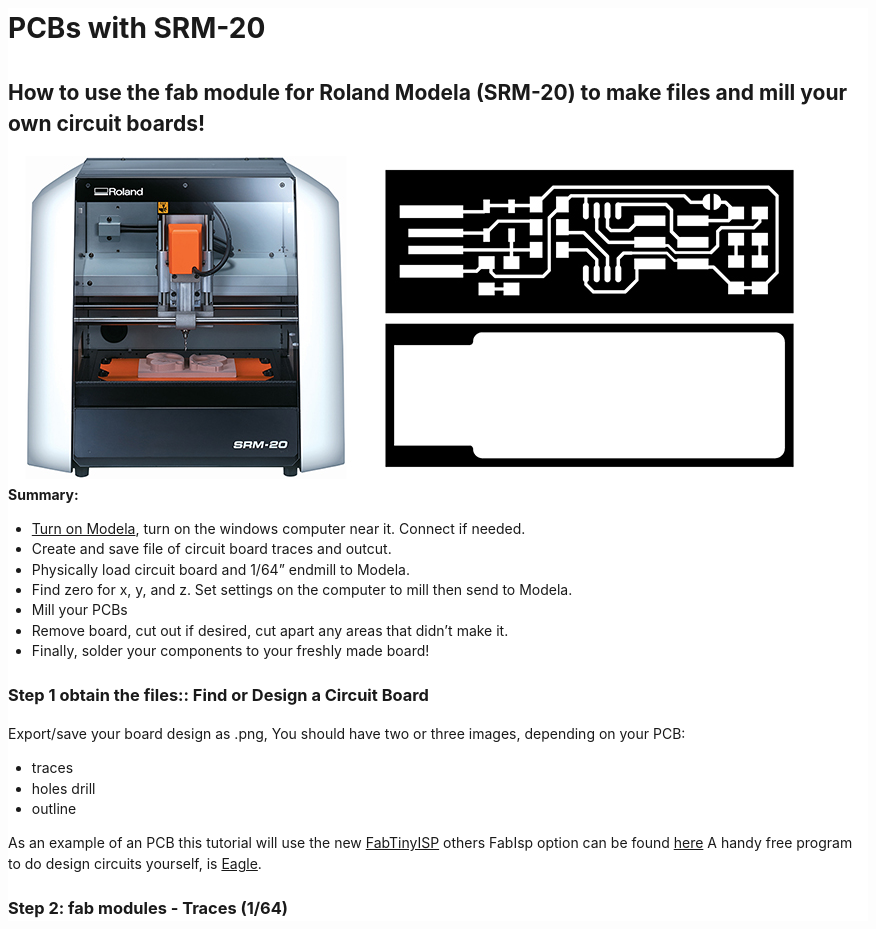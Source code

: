 
# PCBs with SRM-20

## How to use the fab module for Roland Modela (SRM-20) to make files and mill your own circuit boards!

![image](srm20/002.jpg)
**Summary:**

* [Turn on Modela](http://support.rolanddga.com/docs/documents/departments/technical%20services/manuals%20and%20guides/srm-20_use_en.pdf), turn on the windows computer near it. Connect if needed.
* Create and save file of circuit board traces and outcut.
* Physically load circuit board and 1/64” endmill to Modela.
* Find zero for x, y, and z.
Set settings on the computer to mill then send to Modela.
* Mill your PCBs
* Remove board, cut out if desired, cut apart any areas that didn’t make it.
* Finally, solder your components to your freshly made board!

### Step 1 obtain the files:: Find or Design a Circuit Board

Export/save your board design as .png, You should have two or three images, depending on your PCB:
* traces
* holes drill
* outline

As an example of an PCB this tutorial will use the new [FabTinyISP](http://fab.cba.mit.edu/classes/863.16/doc/projects/ftsmin/index.html) others FabIsp option can be found [here](http://academy.cba.mit.edu/classes/electronics_production/index.html)
A handy free program to do design circuits yourself, is [Eagle](http://www.autodesk.com/products/eagle/overview).


### Step 2: fab modules - Traces **(1/64)**
